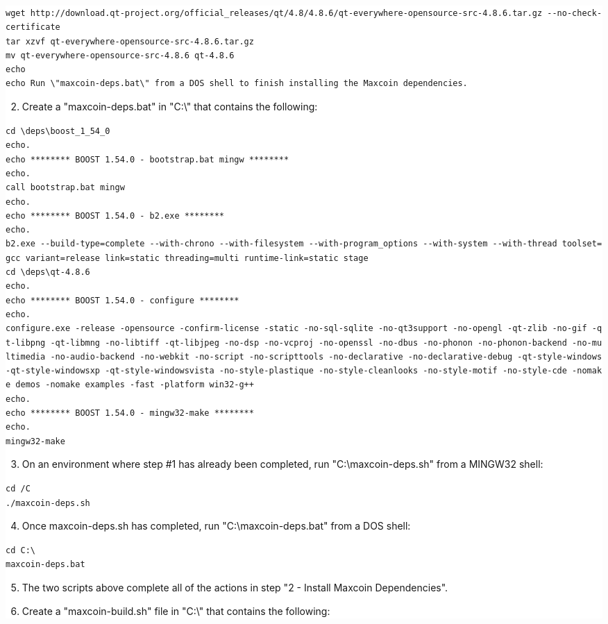 ```
wget http://download.qt-project.org/official_releases/qt/4.8/4.8.6/qt-everywhere-opensource-src-4.8.6.tar.gz --no-check-certificate
tar xzvf qt-everywhere-opensource-src-4.8.6.tar.gz
mv qt-everywhere-opensource-src-4.8.6 qt-4.8.6
echo 
echo Run \"maxcoin-deps.bat\" from a DOS shell to finish installing the Maxcoin dependencies.
```

2. Create a "maxcoin-deps.bat" in "C:\\" that contains the following:

```
cd \deps\boost_1_54_0
echo.
echo ******** BOOST 1.54.0 - bootstrap.bat mingw ********
echo.
call bootstrap.bat mingw
echo.
echo ******** BOOST 1.54.0 - b2.exe ********
echo.
b2.exe --build-type=complete --with-chrono --with-filesystem --with-program_options --with-system --with-thread toolset=gcc variant=release link=static threading=multi runtime-link=static stage
cd \deps\qt-4.8.6
echo.
echo ******** BOOST 1.54.0 - configure ********
echo.
configure.exe -release -opensource -confirm-license -static -no-sql-sqlite -no-qt3support -no-opengl -qt-zlib -no-gif -qt-libpng -qt-libmng -no-libtiff -qt-libjpeg -no-dsp -no-vcproj -no-openssl -no-dbus -no-phonon -no-phonon-backend -no-multimedia -no-audio-backend -no-webkit -no-script -no-scripttools -no-declarative -no-declarative-debug -qt-style-windows -qt-style-windowsxp -qt-style-windowsvista -no-style-plastique -no-style-cleanlooks -no-style-motif -no-style-cde -nomake demos -nomake examples -fast -platform win32-g++
echo.
echo ******** BOOST 1.54.0 - mingw32-make ********
echo.
mingw32-make
```

3. On an environment where step #1 has already been completed, run "C:\maxcoin-deps.sh" from a MINGW32 shell:

```
cd /C
./maxcoin-deps.sh
```

4. Once maxcoin-deps.sh has completed, run "C:\maxcoin-deps.bat" from a DOS shell:

```
cd C:\
maxcoin-deps.bat
```

5. The two scripts above complete all of the actions in step "2 - Install Maxcoin Dependencies".

6. Create a "maxcoin-build.sh" file in "C:\\" that contains the following:
